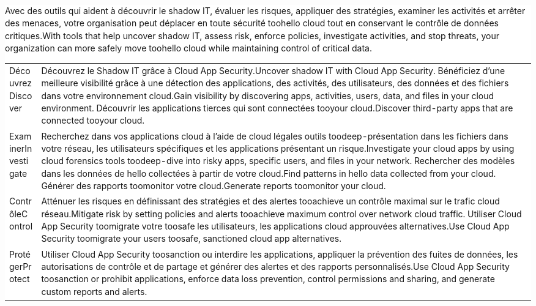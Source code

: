 <span data-ttu-id="5c814-358">Avec des outils qui aident à découvrir le shadow IT, évaluer les risques, appliquer des stratégies, examiner les activités et arrêter des menaces, votre organisation peut déplacer en toute sécurité toohello cloud tout en conservant le contrôle de données critiques.</span><span class="sxs-lookup"><span data-stu-id="5c814-358">With tools that help uncover shadow IT, assess risk, enforce policies, investigate activities, and stop threats, your organization can more safely move toohello cloud while maintaining control of critical data.</span></span>

<table style="width:100%">
 <tr>
   <td><span data-ttu-id="5c814-359">Découvrez</span><span class="sxs-lookup"><span data-stu-id="5c814-359">Discover</span></span></td>
   <td><span data-ttu-id="5c814-360">Découvrez le Shadow IT grâce à Cloud App Security.</span><span class="sxs-lookup"><span data-stu-id="5c814-360">Uncover shadow IT with Cloud App Security.</span></span> <span data-ttu-id="5c814-361">Bénéficiez d’une meilleure visibilité grâce à une détection des applications, des activités, des utilisateurs, des données et des fichiers dans votre environnement cloud.</span><span class="sxs-lookup"><span data-stu-id="5c814-361">Gain visibility by discovering apps, activities, users, data, and files in your cloud environment.</span></span> <span data-ttu-id="5c814-362">Découvrir les applications tierces qui sont connectées tooyour cloud.</span><span class="sxs-lookup"><span data-stu-id="5c814-362">Discover third-party apps that are connected tooyour cloud.</span></span></td>
 </tr>
 <tr>
   <td><span data-ttu-id="5c814-363">Examiner</span><span class="sxs-lookup"><span data-stu-id="5c814-363">Investigate</span></span></td>
   <td><span data-ttu-id="5c814-364">Recherchez dans vos applications cloud à l’aide de cloud légales outils toodeep-présentation dans les fichiers dans votre réseau, les utilisateurs spécifiques et les applications présentant un risque.</span><span class="sxs-lookup"><span data-stu-id="5c814-364">Investigate your cloud apps by using cloud forensics tools toodeep-dive into risky apps, specific users, and files in your network.</span></span> <span data-ttu-id="5c814-365">Rechercher des modèles dans les données de hello collectées à partir de votre cloud.</span><span class="sxs-lookup"><span data-stu-id="5c814-365">Find patterns in hello data collected from your cloud.</span></span> <span data-ttu-id="5c814-366">Générer des rapports toomonitor votre cloud.</span><span class="sxs-lookup"><span data-stu-id="5c814-366">Generate reports toomonitor your cloud.</span></span></td>

 </tr>
 <tr>
   <td><span data-ttu-id="5c814-367">Contrôle</span><span class="sxs-lookup"><span data-stu-id="5c814-367">Control</span></span></td>
   <td><span data-ttu-id="5c814-368">Atténuer les risques en définissant des stratégies et des alertes tooachieve un contrôle maximal sur le trafic cloud réseau.</span><span class="sxs-lookup"><span data-stu-id="5c814-368">Mitigate risk by setting policies and alerts tooachieve maximum control over network cloud traffic.</span></span> <span data-ttu-id="5c814-369">Utiliser Cloud App Security toomigrate votre toosafe les utilisateurs, les applications cloud approuvées alternatives.</span><span class="sxs-lookup"><span data-stu-id="5c814-369">Use Cloud App Security toomigrate your users toosafe, sanctioned cloud app alternatives.</span></span></td>

 </tr>
 <tr>
   <td><span data-ttu-id="5c814-370">Protéger</span><span class="sxs-lookup"><span data-stu-id="5c814-370">Protect</span></span></td>
   <td><span data-ttu-id="5c814-371">Utiliser Cloud App Security toosanction ou interdire les applications, appliquer la prévention des fuites de données, les autorisations de contrôle et de partage et générer des alertes et des rapports personnalisés.</span><span class="sxs-lookup"><span data-stu-id="5c814-371">Use Cloud App Security toosanction or prohibit applications, enforce data loss prevention, control permissions and sharing, and generate custom reports and alerts.</span></span></td>
